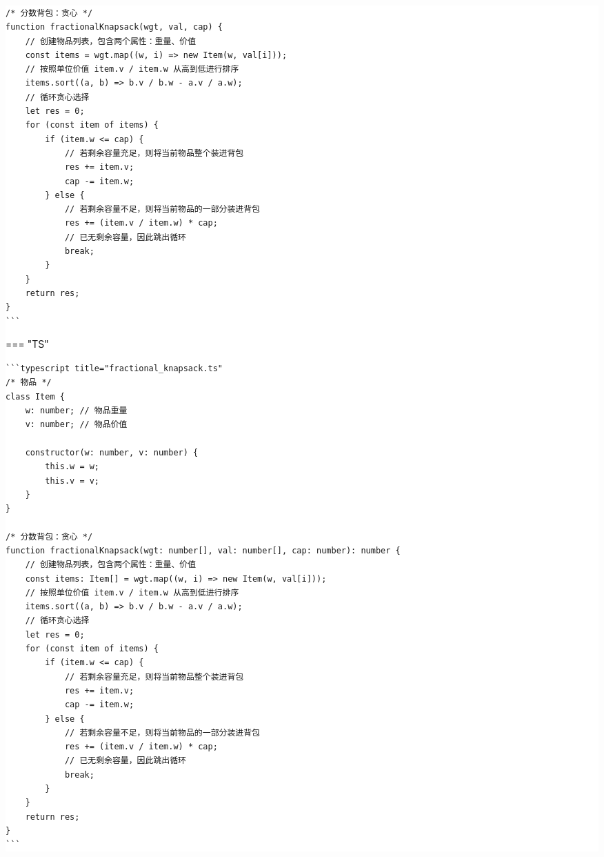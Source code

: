     /* 分数背包：贪心 */
    function fractionalKnapsack(wgt, val, cap) {
        // 创建物品列表，包含两个属性：重量、价值
        const items = wgt.map((w, i) => new Item(w, val[i]));
        // 按照单位价值 item.v / item.w 从高到低进行排序
        items.sort((a, b) => b.v / b.w - a.v / a.w);
        // 循环贪心选择
        let res = 0;
        for (const item of items) {
            if (item.w <= cap) {
                // 若剩余容量充足，则将当前物品整个装进背包
                res += item.v;
                cap -= item.w;
            } else {
                // 若剩余容量不足，则将当前物品的一部分装进背包
                res += (item.v / item.w) * cap;
                // 已无剩余容量，因此跳出循环
                break;
            }
        }
        return res;
    }
    ```

=== "TS"

    ```typescript title="fractional_knapsack.ts"
    /* 物品 */
    class Item {
        w: number; // 物品重量
        v: number; // 物品价值

        constructor(w: number, v: number) {
            this.w = w;
            this.v = v;
        }
    }

    /* 分数背包：贪心 */
    function fractionalKnapsack(wgt: number[], val: number[], cap: number): number {
        // 创建物品列表，包含两个属性：重量、价值
        const items: Item[] = wgt.map((w, i) => new Item(w, val[i]));
        // 按照单位价值 item.v / item.w 从高到低进行排序
        items.sort((a, b) => b.v / b.w - a.v / a.w);
        // 循环贪心选择
        let res = 0;
        for (const item of items) {
            if (item.w <= cap) {
                // 若剩余容量充足，则将当前物品整个装进背包
                res += item.v;
                cap -= item.w;
            } else {
                // 若剩余容量不足，则将当前物品的一部分装进背包
                res += (item.v / item.w) * cap;
                // 已无剩余容量，因此跳出循环
                break;
            }
        }
        return res;
    }
    ```
